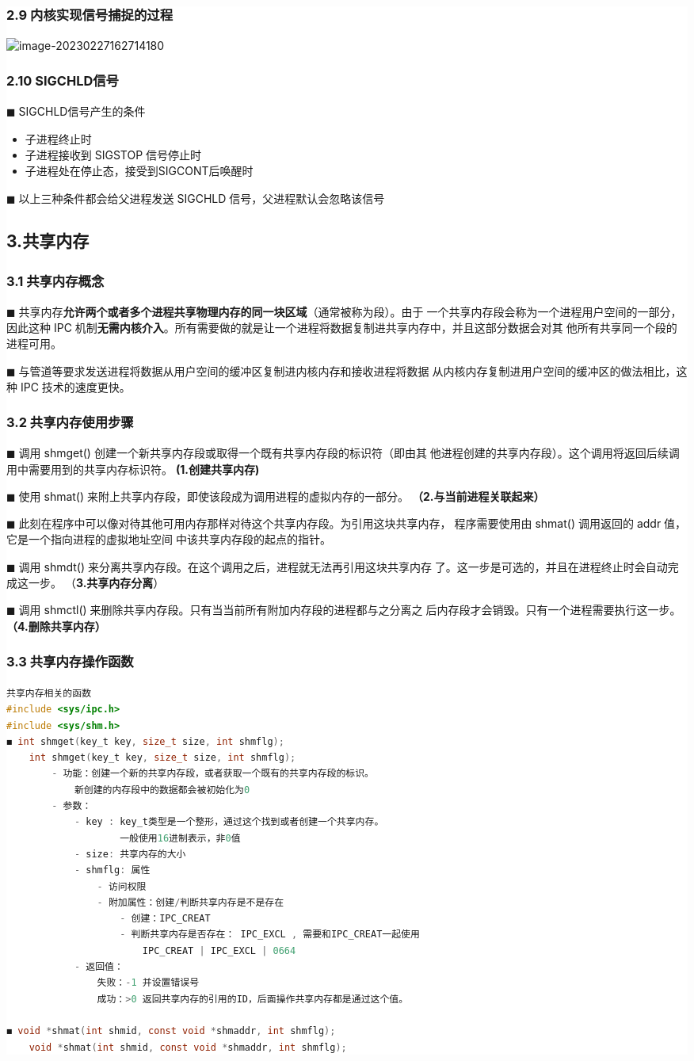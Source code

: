 

### 2.9 内核实现信号捕捉的过程

![image-20230227162714180](D:\WorkData\MarkdownData\Linux高并发\assets\image-20230227162714180.png)

### 2.10 SIGCHLD信号

◼ SIGCHLD信号产生的条件 

- 子进程终止时 
- 子进程接收到 SIGSTOP 信号停止时 
- 子进程处在停止态，接受到SIGCONT后唤醒时 

◼ 以上三种条件都会给父进程发送 SIGCHLD 信号，父进程默认会忽略该信号



## 3.共享内存

### 3.1 共享内存概念

◼  共享内存**允许两个或者多个进程共享物理内存的同一块区域**（通常被称为段）。由于 一个共享内存段会称为一个进程用户空间的一部分，因此这种 IPC 机制**无需内核介入**。所有需要做的就是让一个进程将数据复制进共享内存中，并且这部分数据会对其 他所有共享同一个段的进程可用。

◼ 与管道等要求发送进程将数据从用户空间的缓冲区复制进内核内存和接收进程将数据 从内核内存复制进用户空间的缓冲区的做法相比，这种 IPC 技术的速度更快。



### 3.2 共享内存使用步骤

◼ 调用 shmget() 创建一个新共享内存段或取得一个既有共享内存段的标识符（即由其 他进程创建的共享内存段）。这个调用将返回后续调用中需要用到的共享内存标识符。 **(1.创建共享内存)**

◼ 使用 shmat() 来附上共享内存段，即使该段成为调用进程的虚拟内存的一部分。 **（2.与当前进程关联起来）**

◼ 此刻在程序中可以像对待其他可用内存那样对待这个共享内存段。为引用这块共享内存， 程序需要使用由 shmat() 调用返回的 addr 值，它是一个指向进程的虚拟地址空间 中该共享内存段的起点的指针。 

◼ 调用 shmdt() 来分离共享内存段。在这个调用之后，进程就无法再引用这块共享内存 了。这一步是可选的，并且在进程终止时会自动完成这一步。 （**3.共享内存分离**）

◼ 调用 shmctl() 来删除共享内存段。只有当当前所有附加内存段的进程都与之分离之 后内存段才会销毁。只有一个进程需要执行这一步。**（4.删除共享内存）**



### 3.3 共享内存操作函数

```c
共享内存相关的函数
#include <sys/ipc.h>
#include <sys/shm.h>
◼ int shmget(key_t key, size_t size, int shmflg); 
    int shmget(key_t key, size_t size, int shmflg);
        - 功能：创建一个新的共享内存段，或者获取一个既有的共享内存段的标识。
            新创建的内存段中的数据都会被初始化为0
        - 参数：
            - key : key_t类型是一个整形，通过这个找到或者创建一个共享内存。
                    一般使用16进制表示，非0值
            - size: 共享内存的大小
            - shmflg: 属性
                - 访问权限
                - 附加属性：创建/判断共享内存是不是存在
                    - 创建：IPC_CREAT
                    - 判断共享内存是否存在： IPC_EXCL , 需要和IPC_CREAT一起使用
                        IPC_CREAT | IPC_EXCL | 0664
            - 返回值：
                失败：-1 并设置错误号
                成功：>0 返回共享内存的引用的ID，后面操作共享内存都是通过这个值。
                
◼ void *shmat(int shmid, const void *shmaddr, int shmflg); 
    void *shmat(int shmid, const void *shmaddr, int shmflg);
```